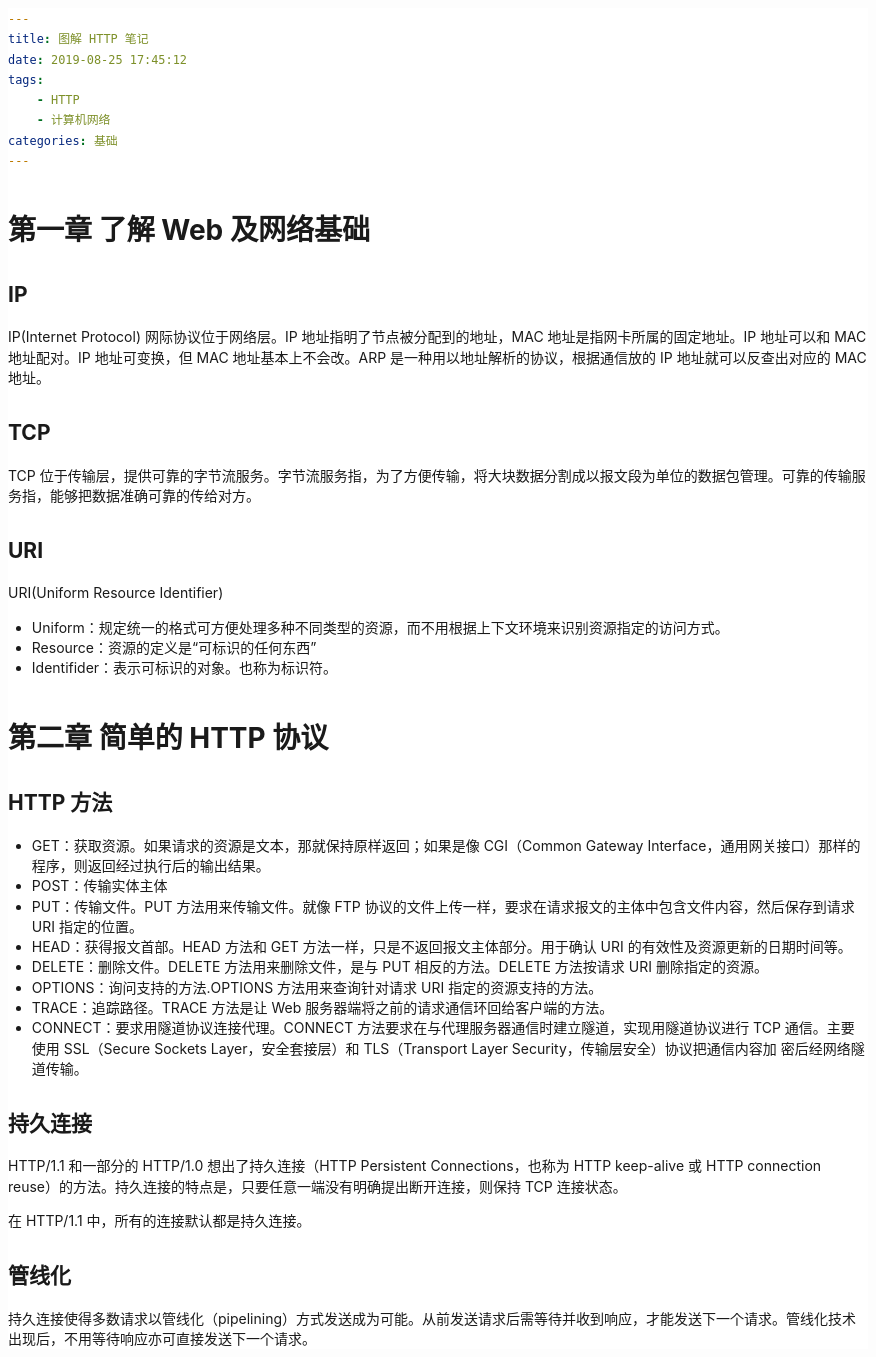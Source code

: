 ```yaml
---
title: 图解 HTTP 笔记
date: 2019-08-25 17:45:12
tags: 
    - HTTP
    - 计算机网络
categories: 基础
---
```

# 第一章 了解 Web 及网络基础

## IP
IP(Internet Protocol) 网际协议位于网络层。IP 地址指明了节点被分配到的地址，MAC 地址是指网卡所属的固定地址。IP 地址可以和 MAC 地址配对。IP 地址可变换，但 MAC 地址基本上不会改。ARP 是一种用以地址解析的协议，根据通信放的 IP 地址就可以反查出对应的 MAC 地址。

## TCP
TCP 位于传输层，提供可靠的字节流服务。字节流服务指，为了方便传输，将大块数据分割成以报文段为单位的数据包管理。可靠的传输服务指，能够把数据准确可靠的传给对方。

## URI
URI(Uniform Resource Identifier)
- Uniform：规定统一的格式可方便处理多种不同类型的资源，而不用根据上下文环境来识别资源指定的访问方式。
- Resource：资源的定义是“可标识的任何东西”
- Identifider：表示可标识的对象。也称为标识符。

# 第二章 简单的 HTTP 协议 

## HTTP 方法
- GET：获取资源。如果请求的资源是文本，那就保持原样返回；如果是像 CGI（Common Gateway Interface，通用网关接口）那样的程序，则返回经过执行后的输出结果。
- POST：传输实体主体
- PUT：传输文件。PUT 方法用来传输文件。就像 FTP 协议的文件上传一样，要求在请求报文的主体中包含文件内容，然后保存到请求 URI 指定的位置。
- HEAD：获得报文首部。HEAD 方法和 GET 方法一样，只是不返回报文主体部分。用于确认 URI 的有效性及资源更新的日期时间等。
- DELETE：删除文件。DELETE 方法用来删除文件，是与 PUT 相反的方法。DELETE 方法按请求 URI 删除指定的资源。
- OPTIONS：询问支持的方法.OPTIONS 方法用来查询针对请求 URI 指定的资源支持的方法。
- TRACE：追踪路径。TRACE 方法是让 Web 服务器端将之前的请求通信环回给客户端的方法。
- CONNECT：要求用隧道协议连接代理。CONNECT 方法要求在与代理服务器通信时建立隧道，实现用隧道协议进行 TCP 通信。主要使用 SSL（Secure Sockets Layer，安全套接层）和 TLS（Transport Layer Security，传输层安全）协议把通信内容加 密后经网络隧道传输。

## 持久连接
HTTP/1.1 和一部分的 HTTP/1.0 想出了持久连接（HTTP Persistent Connections，也称为 HTTP keep-alive 或 HTTP connection reuse）的方法。持久连接的特点是，只要任意一端没有明确提出断开连接，则保持 TCP 连接状态。

在 HTTP/1.1 中，所有的连接默认都是持久连接。

## 管线化
持久连接使得多数请求以管线化（pipelining）方式发送成为可能。从前发送请求后需等待并收到响应，才能发送下一个请求。管线化技术出现后，不用等待响应亦可直接发送下一个请求。
